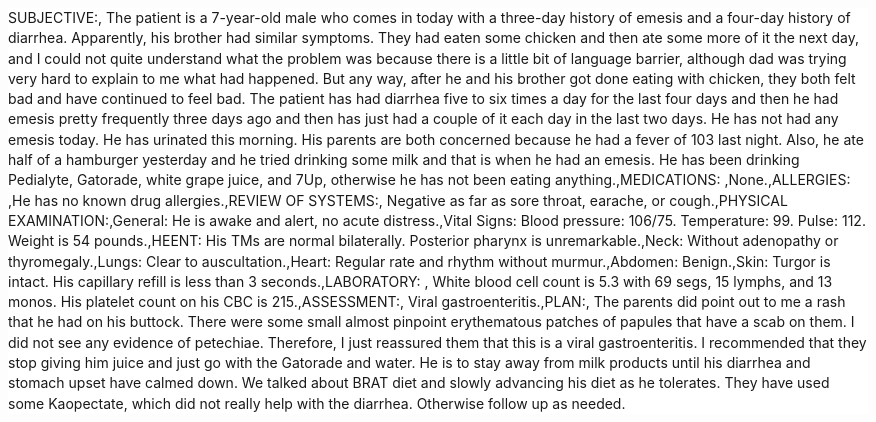 SUBJECTIVE:,  The patient is a 7-year-old male who comes in today with a three-day history of emesis and a four-day history of diarrhea.  Apparently, his brother had similar symptoms.  They had eaten some chicken and then ate some more of it the next day, and I could not quite understand what the problem was because there is a little bit of language barrier, although dad was trying very hard to explain to me what had happened.  But any way, after he and his brother got done eating with chicken, they both felt bad and have continued to feel bad.  The patient has had diarrhea five to six times a day for the last four days and then he had emesis pretty frequently three days ago and then has just had a couple of it each day in the last two days.  He has not had any emesis today.  He has urinated this morning.  His parents are both concerned because he had a fever of 103 last night.  Also, he ate half of a hamburger yesterday and he tried drinking some milk and that is when he had an emesis.  He has been drinking Pedialyte, Gatorade, white grape juice, and 7Up, otherwise he has not been eating anything.,MEDICATIONS:  ,None.,ALLERGIES:  ,He has no known drug allergies.,REVIEW OF SYSTEMS:,  Negative as far as sore throat, earache, or cough.,PHYSICAL EXAMINATION:,General:  He is awake and alert, no acute distress.,Vital Signs:  Blood pressure:  106/75.  Temperature:  99.  Pulse:  112.  Weight is 54 pounds.,HEENT:  His TMs are normal bilaterally.  Posterior pharynx is unremarkable.,Neck:  Without adenopathy or thyromegaly.,Lungs:  Clear to auscultation.,Heart:  Regular rate and rhythm without murmur.,Abdomen:  Benign.,Skin:  Turgor is intact.  His capillary refill is less than 3 seconds.,LABORATORY: , White blood cell count is 5.3 with 69 segs, 15 lymphs, and 13 monos.  His platelet count on his CBC is 215.,ASSESSMENT:,  Viral gastroenteritis.,PLAN:,  The parents did point out to me a rash that he had on his buttock.  There were some small almost pinpoint erythematous patches of papules that have a scab on them.  I did not see any evidence of petechiae.  Therefore, I just reassured them that this is a viral gastroenteritis.  I recommended that they stop giving him juice and just go with the Gatorade and water.  He is to stay away from milk products until his diarrhea and stomach upset have calmed down.  We talked about BRAT diet and slowly advancing his diet as he tolerates.  They have used some Kaopectate, which did not really help with the diarrhea.  Otherwise follow up as needed.
